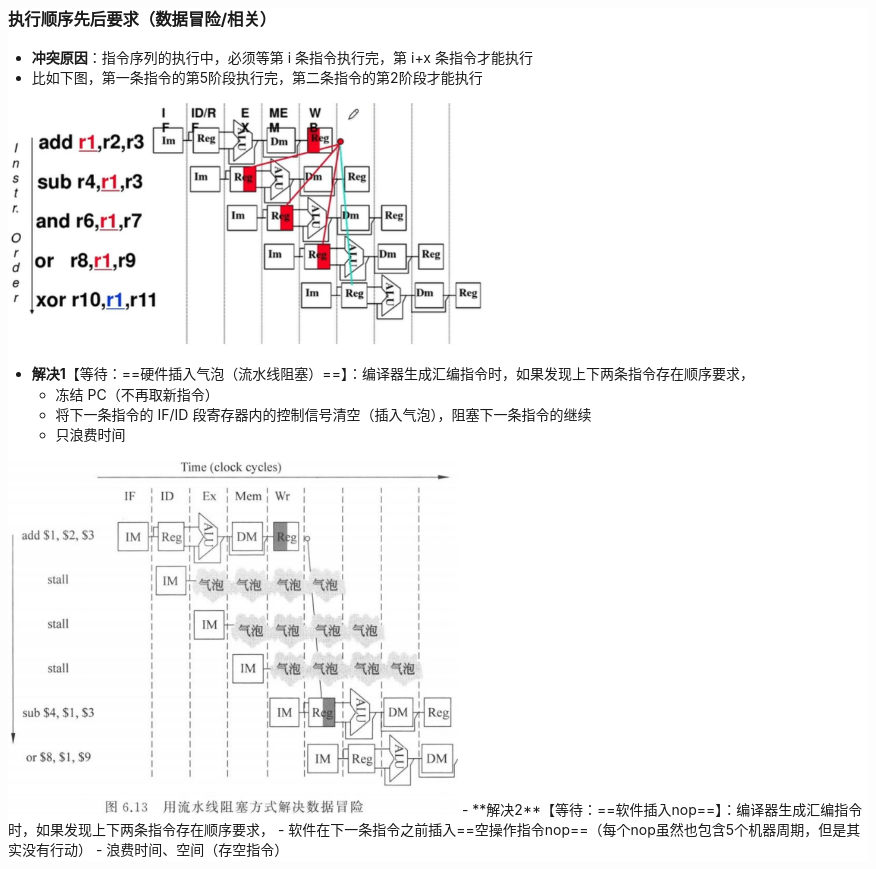 ### 执行顺序先后要求（数据冒险/相关）
- **冲突原因**：指令序列的执行中，必须等第 i 条指令执行完，第 i+x 条指令才能执行
- 比如下图，第一条指令的第5阶段执行完，第二条指令的第2阶段才能执行
<img src="https://raw.githubusercontent.com/wcjjzz/Computer-Organization-and-Architecture/main/attachments/Pasted%20image%2020250524113200.png" width="475">

- **解决1**【等待：==硬件插入气泡（流水线阻塞）==】：编译器生成汇编指令时，如果发现上下两条指令存在顺序要求，
	- 冻结 PC（不再取新指令）
	- 将下一条指令的 IF/ID 段寄存器内的控制信号清空（插入气泡），阻塞下一条指令的继续
	- 只浪费时间
<img src="https://raw.githubusercontent.com/wcjjzz/Computer-Organization-and-Architecture/main/attachments/Pasted%20image%2020250525152551.png" width="450">
- **解决2**【等待：==软件插入nop==】：编译器生成汇编指令时，如果发现上下两条指令存在顺序要求，
	- 软件在下一条指令之前插入==空操作指令nop==（每个nop虽然也包含5个机器周期，但是其实没有行动）
	- 浪费时间、空间（存空指令）